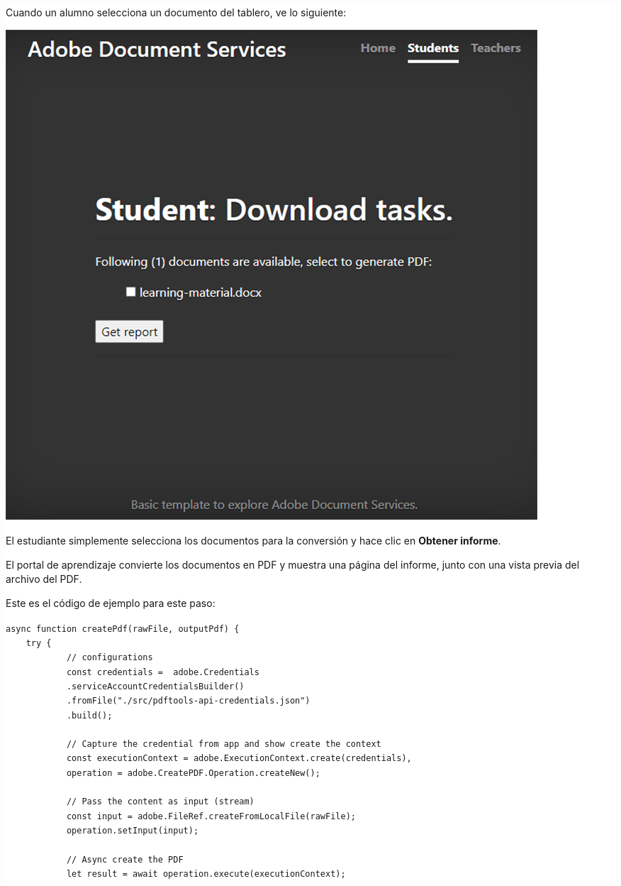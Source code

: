 Cuando un alumno selecciona un documento del tablero, ve lo siguiente:

![Captura de pantalla de la sección de estudiantes del portal de aprendizaje](assets/edu_2.png)

El estudiante simplemente selecciona los documentos para la conversión y hace clic en **Obtener informe**.

El portal de aprendizaje convierte los documentos en PDF y muestra una página del informe, junto con una vista previa del archivo del PDF.

Este es el código de ejemplo para este paso:

```
async function createPdf(rawFile, outputPdf) {
    try {
            // configurations
            const credentials =  adobe.Credentials
            .serviceAccountCredentialsBuilder()
            .fromFile("./src/pdftools-api-credentials.json")
            .build();
 
            // Capture the credential from app and show create the context
            const executionContext = adobe.ExecutionContext.create(credentials),
            operation = adobe.CreatePDF.Operation.createNew();
 
            // Pass the content as input (stream)
            const input = adobe.FileRef.createFromLocalFile(rawFile);
            operation.setInput(input);
 
            // Async create the PDF
            let result = await operation.execute(executionContext);
```